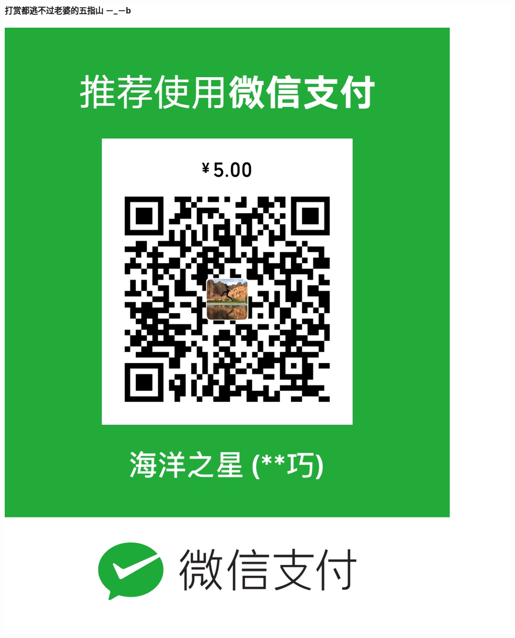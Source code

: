   
  
  
  
#### 打赏都逃不过老婆的五指山 －_－b  
![wife's weixin ds](../pic/wife_weixin_ds.jpg "acd5cce1a143ef1d6931b1956457bc9f")
  
